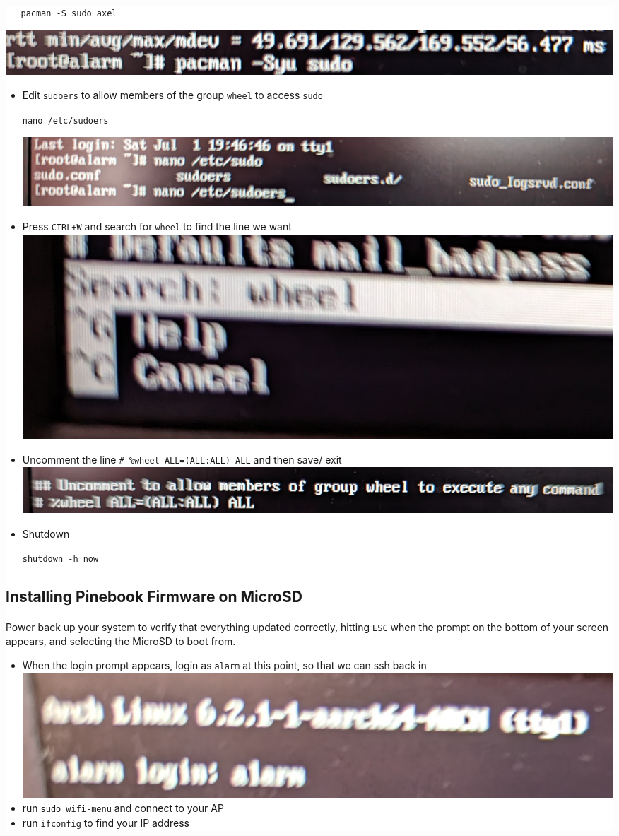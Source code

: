        pacman -S sudo axel
   ![install sudo](files/PXL_20230701_234938530.jpg)
 - Edit `sudoers` to allow members of the group `wheel` to access `sudo`

       nano /etc/sudoers
   ![edit sudoers](files/PXL_20230701_235109267.jpg)
- Press `CTRL+W` and search for `wheel` to find the line we want
  ![search](files/PXL_20230701_235308301.jpg)
 - Uncomment the line `# %wheel ALL=(ALL:ALL) ALL` and then save/ exit
  ![edit line](files/PXL_20230701_235316040.jpg)
 - Shutdown

       shutdown -h now

## Installing Pinebook Firmware on MicroSD
Power back up your system to verify that everything updated correctly, hitting `ESC` when the prompt on the bottom of your screen appears, and selecting the MicroSD to boot from.

- When the login prompt appears, login as `alarm` at this point, so that we can ssh back in
  ![alarm login](files/PXL_20230701_214626337.jpg)
- run `sudo wifi-menu` and connect to your AP
- run `ifconfig` to find your IP address
